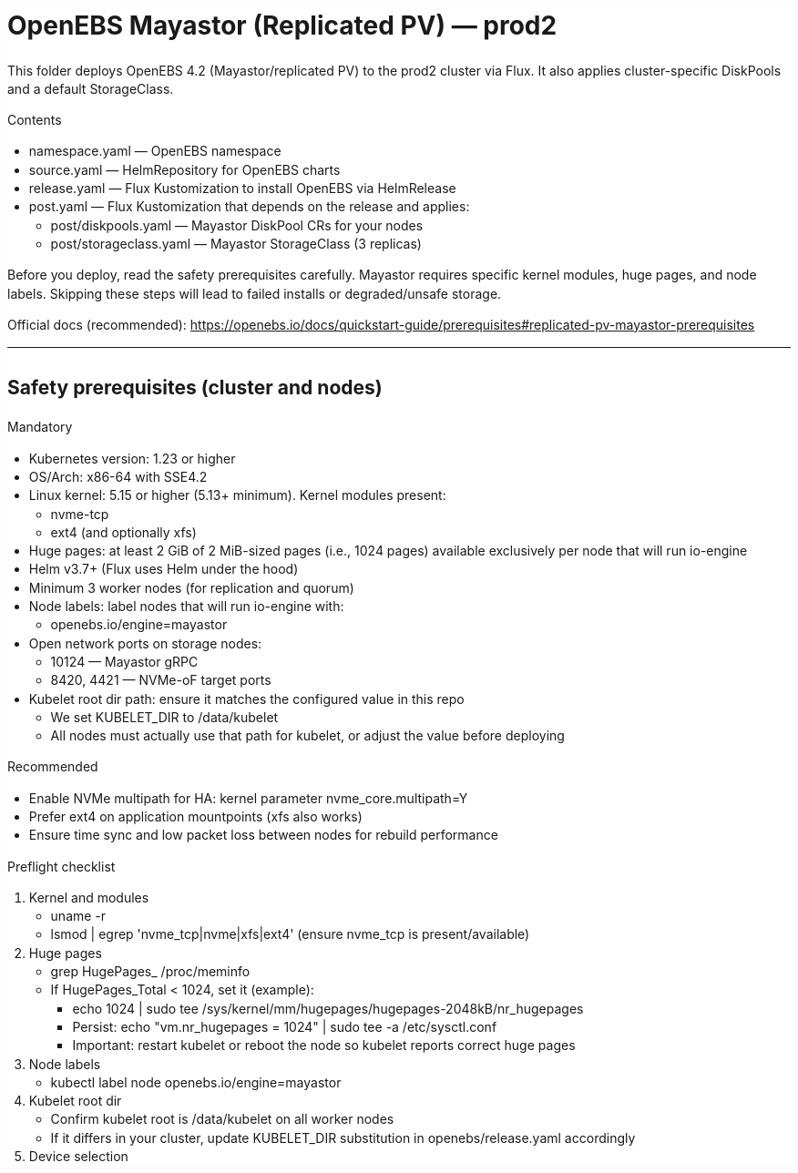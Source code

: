 # OpenEBS Mayastor (Replicated PV) — prod2

This folder deploys OpenEBS 4.2 (Mayastor/replicated PV) to the prod2 cluster via Flux. It also applies cluster-specific DiskPools and a default StorageClass.

Contents
- namespace.yaml — OpenEBS namespace
- source.yaml — HelmRepository for OpenEBS charts
- release.yaml — Flux Kustomization to install OpenEBS via HelmRelease
- post.yaml — Flux Kustomization that depends on the release and applies:
  - post/diskpools.yaml — Mayastor DiskPool CRs for your nodes
  - post/storageclass.yaml — Mayastor StorageClass (3 replicas)

Before you deploy, read the safety prerequisites carefully. Mayastor requires specific kernel modules, huge pages, and node labels. Skipping these steps will lead to failed installs or degraded/unsafe storage.

Official docs (recommended): https://openebs.io/docs/quickstart-guide/prerequisites#replicated-pv-mayastor-prerequisites

--------------------------------------------------------------------------------

## Safety prerequisites (cluster and nodes)

Mandatory
- Kubernetes version: 1.23 or higher
- OS/Arch: x86-64 with SSE4.2
- Linux kernel: 5.15 or higher (5.13+ minimum). Kernel modules present:
  - nvme-tcp
  - ext4 (and optionally xfs)
- Huge pages: at least 2 GiB of 2 MiB-sized pages (i.e., 1024 pages) available exclusively per node that will run io-engine
- Helm v3.7+ (Flux uses Helm under the hood)
- Minimum 3 worker nodes (for replication and quorum)
- Node labels: label nodes that will run io-engine with:
  - openebs.io/engine=mayastor
- Open network ports on storage nodes:
  - 10124 — Mayastor gRPC
  - 8420, 4421 — NVMe-oF target ports
- Kubelet root dir path: ensure it matches the configured value in this repo
  - We set KUBELET_DIR to /data/kubelet
  - All nodes must actually use that path for kubelet, or adjust the value before deploying

Recommended
- Enable NVMe multipath for HA: kernel parameter nvme_core.multipath=Y
- Prefer ext4 on application mountpoints (xfs also works)
- Ensure time sync and low packet loss between nodes for rebuild performance

Preflight checklist
1) Kernel and modules
   - uname -r
   - lsmod | egrep 'nvme_tcp|nvme|xfs|ext4' (ensure nvme_tcp is present/available)
2) Huge pages
   - grep HugePages_ /proc/meminfo
   - If HugePages_Total < 1024, set it (example):
     - echo 1024 | sudo tee /sys/kernel/mm/hugepages/hugepages-2048kB/nr_hugepages
     - Persist: echo "vm.nr_hugepages = 1024" | sudo tee -a /etc/sysctl.conf
     - Important: restart kubelet or reboot the node so kubelet reports correct huge pages
3) Node labels
   - kubectl label node <node-name> openebs.io/engine=mayastor
4) Kubelet root dir
   - Confirm kubelet root is /data/kubelet on all worker nodes
   - If it differs in your cluster, update KUBELET_DIR substitution in openebs/release.yaml accordingly
5) Device selection